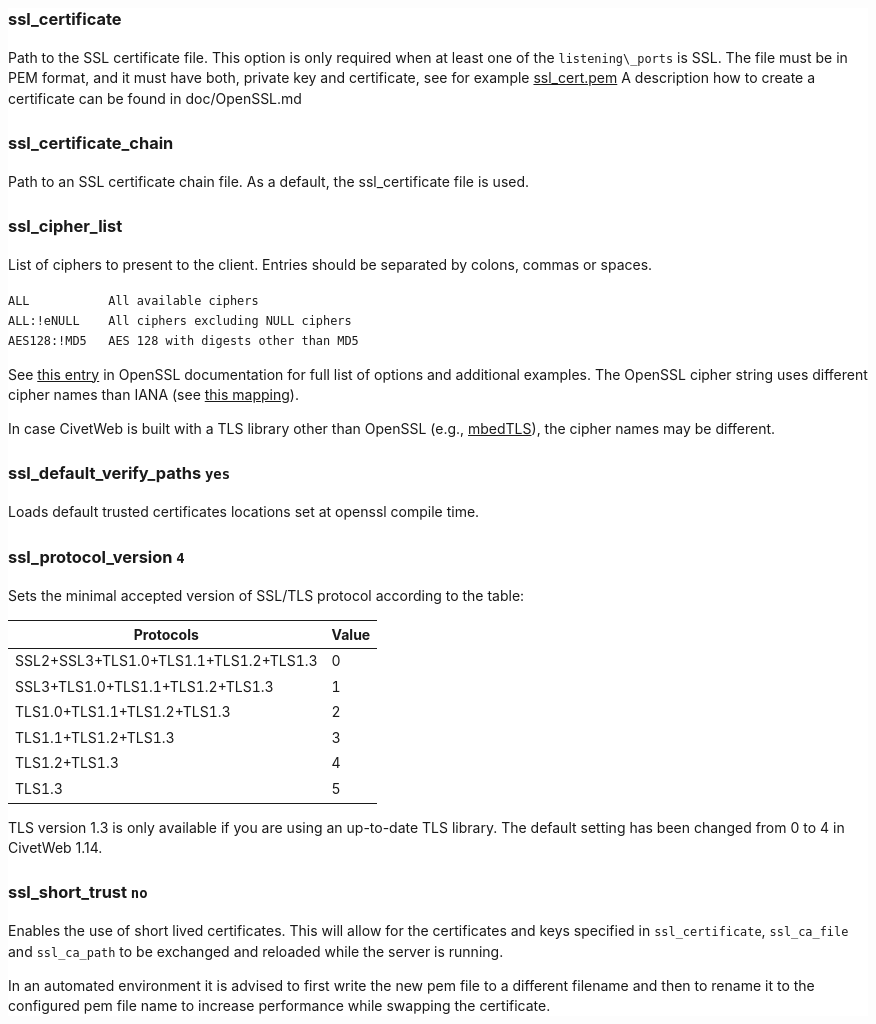 ### ssl\_certificate
Path to the SSL certificate file. This option is only required when at least
one of the `listening\_ports` is SSL. The file must be in PEM format,
and it must have both, private key and certificate, see for example
[ssl_cert.pem](https://github.com/civetweb/civetweb/blob/master/resources/ssl_cert.pem)
A description how to create a certificate can be found in doc/OpenSSL.md

### ssl\_certificate\_chain
Path to an SSL certificate chain file. As a default, the ssl\_certificate file is used.

### ssl\_cipher\_list
List of ciphers to present to the client. Entries should be separated by
colons, commas or spaces.

    ALL           All available ciphers
    ALL:!eNULL    All ciphers excluding NULL ciphers
    AES128:!MD5   AES 128 with digests other than MD5

See [this entry](https://www.openssl.org/docs/manmaster/apps/ciphers.html) in
OpenSSL documentation for full list of options and additional examples.
The OpenSSL cipher string uses different cipher names than IANA 
(see [this mapping](https://testssl.sh/openssl-iana.mapping.html)).

In case CivetWeb is built with a TLS library other than OpenSSL 
(e.g., [mbedTLS](https://tls.mbed.org/supported-ssl-ciphersuites)), 
the cipher names may be different.

### ssl\_default\_verify\_paths `yes`
Loads default trusted certificates locations set at openssl compile time.

### ssl\_protocol\_version `4`
Sets the minimal accepted version of SSL/TLS protocol according to the table:

Protocols | Value
------------ | -------------
SSL2+SSL3+TLS1.0+TLS1.1+TLS1.2+TLS1.3 | 0
SSL3+TLS1.0+TLS1.1+TLS1.2+TLS1.3  | 1
TLS1.0+TLS1.1+TLS1.2+TLS1.3 | 2
TLS1.1+TLS1.2+TLS1.3 | 3
TLS1.2+TLS1.3 | 4
TLS1.3 | 5

TLS version 1.3 is only available if you are using an up-to-date TLS library.
The default setting has been changed from 0 to 4 in CivetWeb 1.14.

### ssl\_short\_trust `no`
Enables the use of short lived certificates. This will allow for the certificates
and keys specified in `ssl_certificate`, `ssl_ca_file` and `ssl_ca_path` to be
exchanged and reloaded while the server is running.

In an automated environment it is advised to first write the new pem file to
a different filename and then to rename it to the configured pem file name to
increase performance while swapping the certificate.
